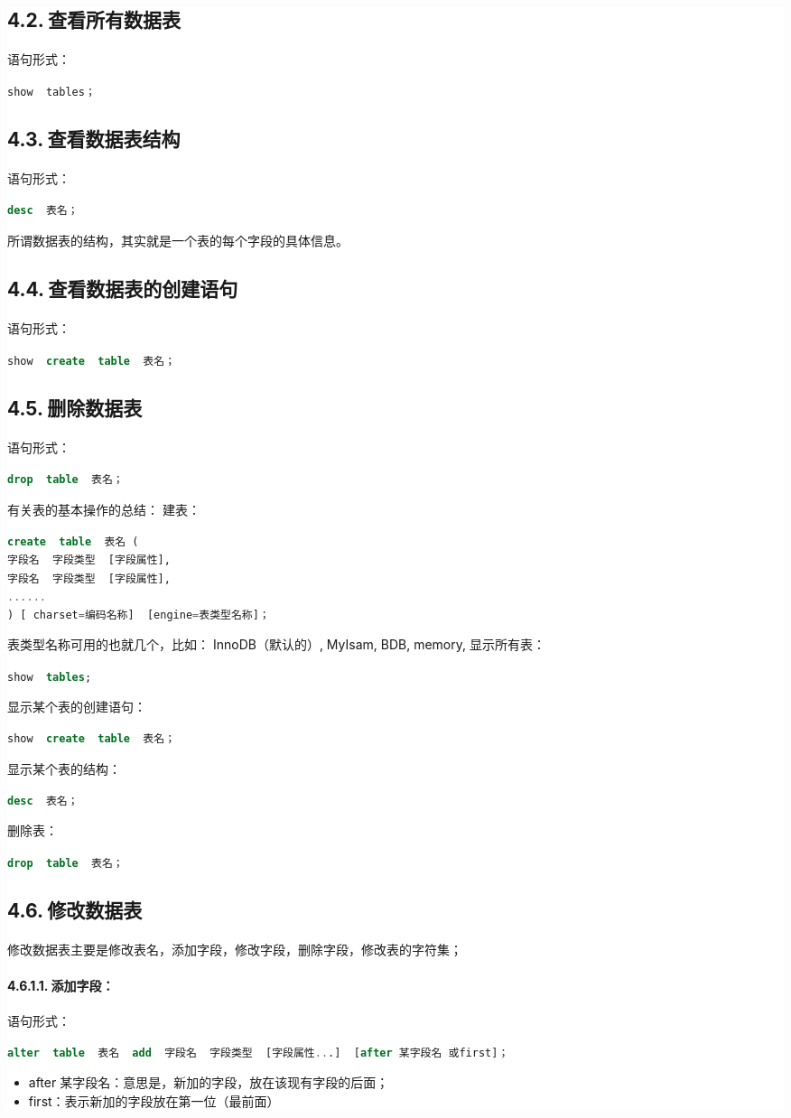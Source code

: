 ## 4.2.	查看所有数据表
语句形式：
``` sql
show  tables；
```
## 4.3.	查看数据表结构
语句形式：
``` sql
desc  表名；
```

所谓数据表的结构，其实就是一个表的每个字段的具体信息。

## 4.4.	查看数据表的创建语句
语句形式：
``` sql
show  create  table  表名；
```

## 4.5.	删除数据表
语句形式：
``` sql
drop  table  表名；
```


有关表的基本操作的总结：
建表：
``` sql
create  table  表名 (
字段名  字段类型  [字段属性],
字段名  字段类型  [字段属性],
......
) [ charset=编码名称]  [engine=表类型名称]；
```
表类型名称可用的也就几个，比如： InnoDB（默认的）, MyIsam,  BDB,  memory,
显示所有表：
``` sql
show  tables;
```
显示某个表的创建语句：
``` sql
show  create  table  表名；
```
显示某个表的结构：
``` sql
desc  表名；
```
删除表：
``` sql
drop  table  表名；
```
## 4.6.	修改数据表
修改数据表主要是修改表名，添加字段，修改字段，删除字段，修改表的字符集；
#### 4.6.1.1.	添加字段：
语句形式：
``` sql
alter  table  表名  add  字段名  字段类型  [字段属性...]  [after 某字段名 或first]；
```
- after 某字段名：意思是，新加的字段，放在该现有字段的后面；
- first：表示新加的字段放在第一位（最前面）
